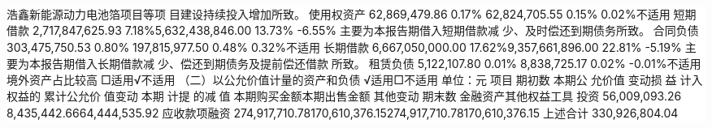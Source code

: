 浩鑫新能源动力电池箔项目等项
目建设持续投入增加所致。
使用权资产
62,869,479.86
0.17%
62,824,705.55
0.15%
0.02%不适用
短期借款
2,717,847,625.93
7.18%5,632,438,846.00
13.73%
-6.55%
主要为本报告期借入短期借款减
少、及时偿还到期债务所致。
合同负债
303,475,750.53
0.80%
197,815,977.50
0.48%
0.32%不适用
长期借款
6,667,050,000.00
17.62%9,357,661,896.00
22.81%
-5.19%
主要为本报告期借入长期借款减
少、偿还到期债务及提前偿还借款
所致。
租赁负债
5,122,107.80
0.01%
8,838,725.17
0.02%
-0.01%不适用
境外资产占比较高
□适用√不适用
（二）以公允价值计量的资产和负债
√适用□不适用
单位：元
项目
期初数
本期公
允价值
变动损
益
计入权益的
累计公允价
值变动
本期
计提
的减
值
本期购买金额本期出售金额
其他变动
期末数
金融资产其他权益工具
投资
56,009,093.26
8,435,442.6664,444,535.92
应收款项融资
274,917,710.78170,610,376.15274,917,710.78170,610,376.15
上述合计
330,926,804.04